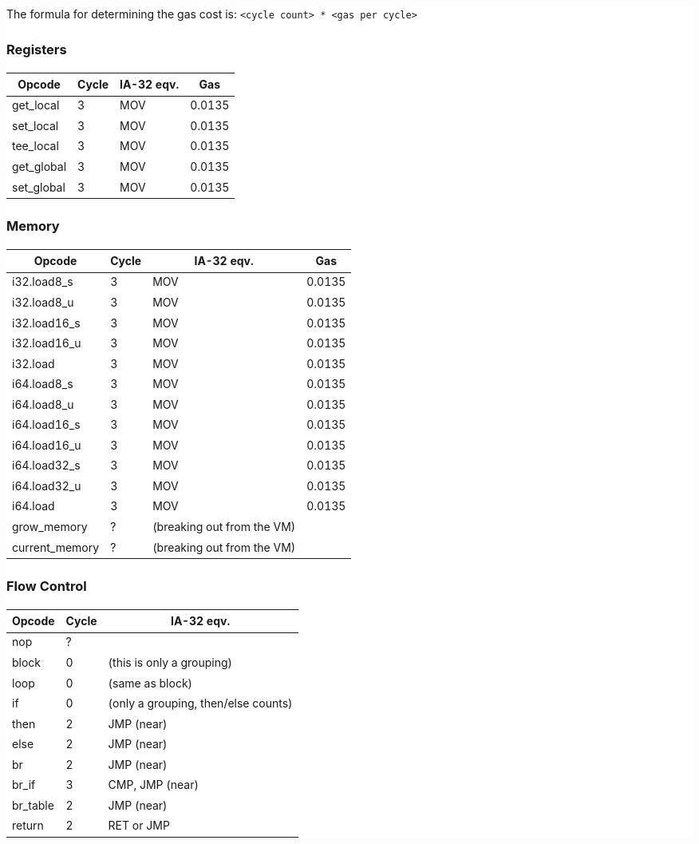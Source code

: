 The formula for determining the gas cost is: `<cycle count> * <gas per cycle>`

### Registers
|Opcode     |Cycle | IA-32 eqv. |Gas     |
|-----------|------|------------|--------|
|get_local  | 3    | MOV        | 0.0135
|set_local  | 3    | MOV        | 0.0135
|tee_local  | 3    | MOV        | 0.0135
|get_global | 3    | MOV        | 0.0135
|set_global | 3    | MOV        | 0.0135

### Memory
|Opcode        |Cycle | IA-32 eqv. |Gas     |
|--------------|------|------------|--------|
|i32.load8_s   | 3    | MOV        | 0.0135
|i32.load8_u   | 3    | MOV        | 0.0135
|i32.load16_s  | 3    | MOV        | 0.0135
|i32.load16_u  | 3    | MOV        | 0.0135
|i32.load      | 3    | MOV        | 0.0135
|i64.load8_s   | 3    | MOV        | 0.0135
|i64.load8_u   | 3    | MOV        | 0.0135
|i64.load16_s  | 3    | MOV        | 0.0135
|i64.load16_u  | 3    | MOV        | 0.0135
|i64.load32_s  | 3    | MOV        | 0.0135
|i64.load32_u  | 3    | MOV        | 0.0135
|i64.load      | 3    | MOV        | 0.0135
|grow_memory   | ?    | (breaking out from the VM)
|current_memory| ?    | (breaking out from the VM)

### Flow Control
|Opcode     |Cycle | IA-32 eqv. |
|-----------|------|------------|
|nop        | ?    |
|block      | 0    | (this is only a grouping)
|loop       | 0    | (same as block)
|if         | 0    | (only a grouping, then/else counts)
|then       | 2    | JMP (near)
|else       | 2    | JMP (near)
|br         | 2    | JMP (near)
|br_if      | 3    | CMP, JMP (near)
|br_table   | 2    | JMP (near)
|return     | 2    | RET or JMP
